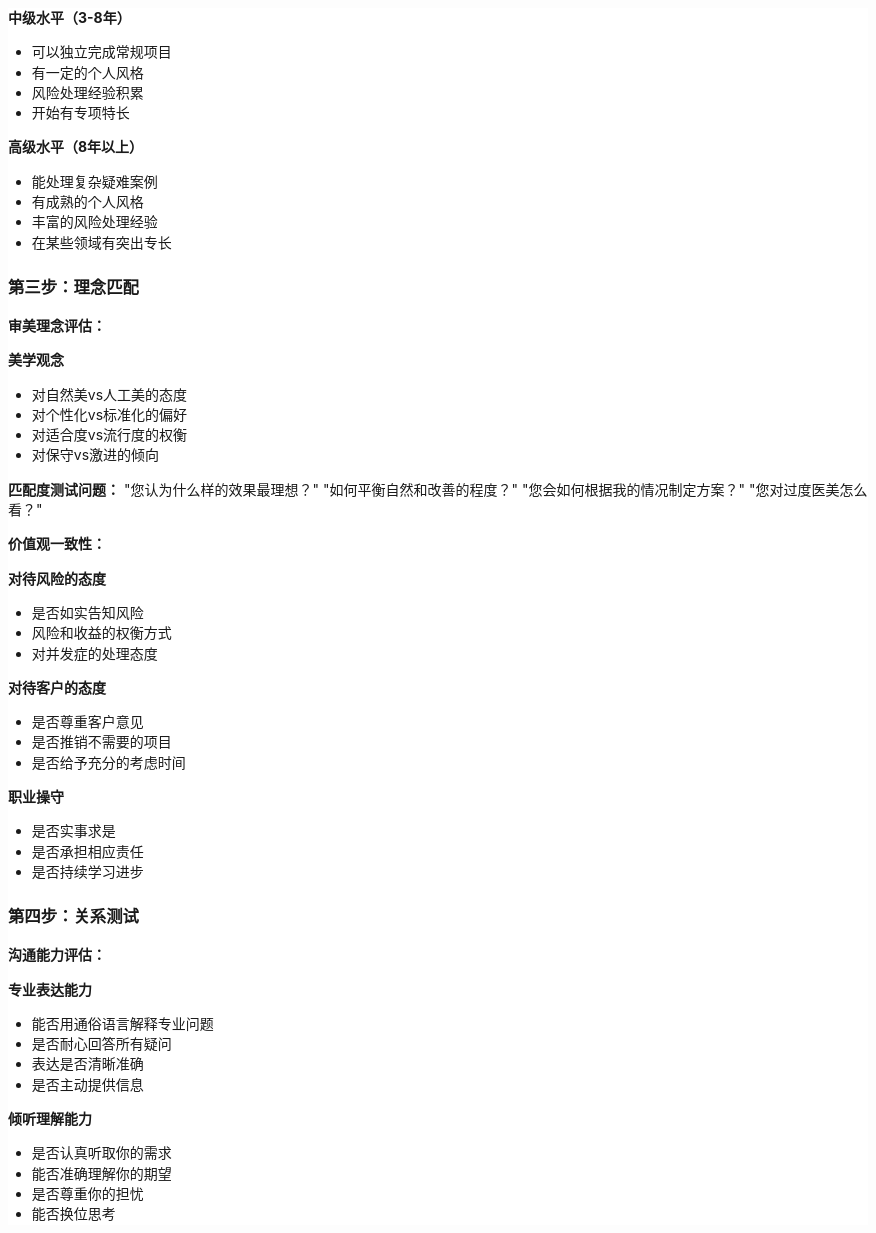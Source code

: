 **中级水平（3-8年）**
- 可以独立完成常规项目
- 有一定的个人风格
- 风险处理经验积累
- 开始有专项特长

**高级水平（8年以上）**
- 能处理复杂疑难案例
- 有成熟的个人风格
- 丰富的风险处理经验
- 在某些领域有突出专长

### 第三步：理念匹配

**审美理念评估：**

**美学观念**
- 对自然美vs人工美的态度
- 对个性化vs标准化的偏好
- 对适合度vs流行度的权衡
- 对保守vs激进的倾向

**匹配度测试问题：**
"您认为什么样的效果最理想？"
"如何平衡自然和改善的程度？"
"您会如何根据我的情况制定方案？"
"您对过度医美怎么看？"

**价值观一致性：**

**对待风险的态度**
- 是否如实告知风险
- 风险和收益的权衡方式
- 对并发症的处理态度

**对待客户的态度**
- 是否尊重客户意见
- 是否推销不需要的项目
- 是否给予充分的考虑时间

**职业操守**
- 是否实事求是
- 是否承担相应责任
- 是否持续学习进步

### 第四步：关系测试

**沟通能力评估：**

**专业表达能力**
- 能否用通俗语言解释专业问题
- 是否耐心回答所有疑问
- 表达是否清晰准确
- 是否主动提供信息

**倾听理解能力**
- 是否认真听取你的需求
- 能否准确理解你的期望
- 是否尊重你的担忧
- 能否换位思考
